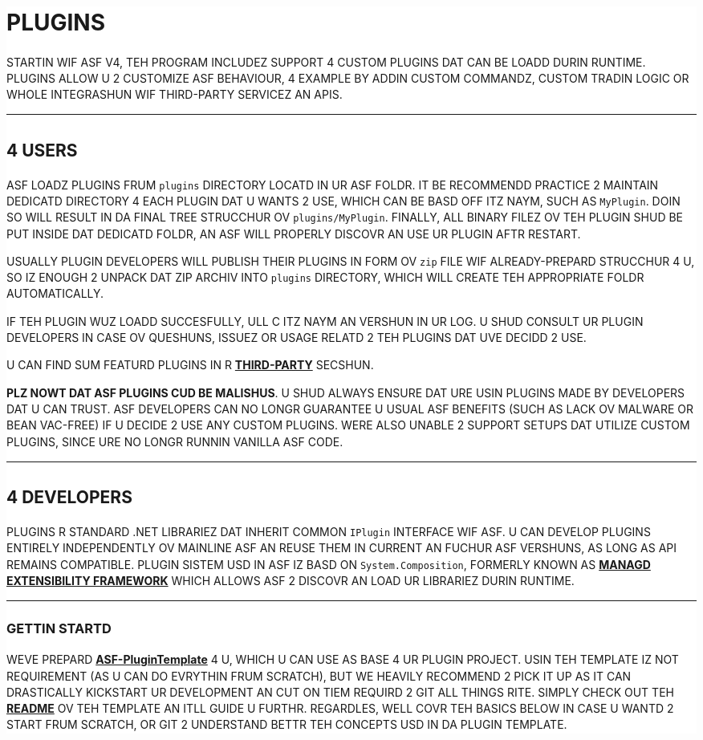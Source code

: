 # PLUGINS

STARTIN WIF ASF V4, TEH PROGRAM INCLUDEZ SUPPORT 4 CUSTOM PLUGINS DAT CAN BE LOADD DURIN RUNTIME. PLUGINS ALLOW U 2 CUSTOMIZE ASF BEHAVIOUR, 4 EXAMPLE BY ADDIN CUSTOM COMMANDZ, CUSTOM TRADIN LOGIC OR WHOLE INTEGRASHUN WIF THIRD-PARTY SERVICEZ AN APIS.

---

## 4 USERS

ASF LOADZ PLUGINS FRUM `plugins` DIRECTORY LOCATD IN UR ASF FOLDR. IT BE RECOMMENDD PRACTICE 2 MAINTAIN DEDICATD DIRECTORY 4 EACH PLUGIN DAT U WANTS 2 USE, WHICH CAN BE BASD OFF ITZ NAYM, SUCH AS `MyPlugin`. DOIN SO WILL RESULT IN DA FINAL TREE STRUCCHUR OV `plugins/MyPlugin`. FINALLY, ALL BINARY FILEZ OV TEH PLUGIN SHUD BE PUT INSIDE DAT DEDICATD FOLDR, AN ASF WILL PROPERLY DISCOVR AN USE UR PLUGIN AFTR RESTART.

USUALLY PLUGIN DEVELOPERS WILL PUBLISH THEIR PLUGINS IN FORM OV `zip` FILE WIF ALREADY-PREPARD STRUCCHUR 4 U, SO IZ ENOUGH 2 UNPACK DAT ZIP ARCHIV INTO `plugins` DIRECTORY, WHICH WILL CREATE TEH APPROPRIATE FOLDR AUTOMATICALLY.

IF TEH PLUGIN WUZ LOADD SUCCESFULLY, ULL C ITZ NAYM AN VERSHUN IN UR LOG. U SHUD CONSULT UR PLUGIN DEVELOPERS IN CASE OV QUESHUNS, ISSUEZ OR USAGE RELATD 2 TEH PLUGINS DAT UVE DECIDD 2 USE.

U CAN FIND SUM FEATURD PLUGINS IN R **[THIRD-PARTY](https://github.com/JustArchiNET/ArchiSteamFarm/wiki/Third-party-lol-us#asf-plugins)** SECSHUN.

**PLZ NOWT DAT ASF PLUGINS CUD BE MALISHUS**. U SHUD ALWAYS ENSURE DAT URE USIN PLUGINS MADE BY DEVELOPERS DAT U CAN TRUST. ASF DEVELOPERS CAN NO LONGR GUARANTEE U USUAL ASF BENEFITS (SUCH AS LACK OV MALWARE OR BEAN VAC-FREE) IF U DECIDE 2 USE ANY CUSTOM PLUGINS. WERE ALSO UNABLE 2 SUPPORT SETUPS DAT UTILIZE CUSTOM PLUGINS, SINCE URE NO LONGR RUNNIN VANILLA ASF CODE.

---

## 4 DEVELOPERS

PLUGINS R STANDARD .NET LIBRARIEZ DAT INHERIT COMMON `IPlugin` INTERFACE WIF ASF. U CAN DEVELOP PLUGINS ENTIRELY INDEPENDENTLY OV MAINLINE ASF AN REUSE THEM IN CURRENT AN FUCHUR ASF VERSHUNS, AS LONG AS API REMAINS COMPATIBLE. PLUGIN SISTEM USD IN ASF IZ BASD ON `System.Composition`, FORMERLY KNOWN AS **[MANAGD EXTENSIBILITY FRAMEWORK](https://docs.microsoft.com/dotnet/framework/mef)** WHICH ALLOWS ASF 2 DISCOVR AN LOAD UR LIBRARIEZ DURIN RUNTIME.

---

### GETTIN STARTD

WEVE PREPARD **[ASF-PluginTemplate](https://github.com/JustArchiNET/ASF-PluginTemplate)** 4 U, WHICH U CAN USE AS BASE 4 UR PLUGIN PROJECT. USIN TEH TEMPLATE IZ NOT REQUIREMENT (AS U CAN DO EVRYTHIN FRUM SCRATCH), BUT WE HEAVILY RECOMMEND 2 PICK IT UP AS IT CAN DRASTICALLY KICKSTART UR DEVELOPMENT AN CUT ON TIEM REQUIRD 2 GIT ALL THINGS RITE. SIMPLY CHECK OUT TEH **[README](https://github.com/JustArchiNET/ASF-PluginTemplate/blob/main/README.md)** OV TEH TEMPLATE AN ITLL GUIDE U FURTHR. REGARDLES, WELL COVR TEH BASICS BELOW IN CASE U WANTD 2 START FRUM SCRATCH, OR GIT 2 UNDERSTAND BETTR TEH CONCEPTS USD IN DA PLUGIN TEMPLATE.
